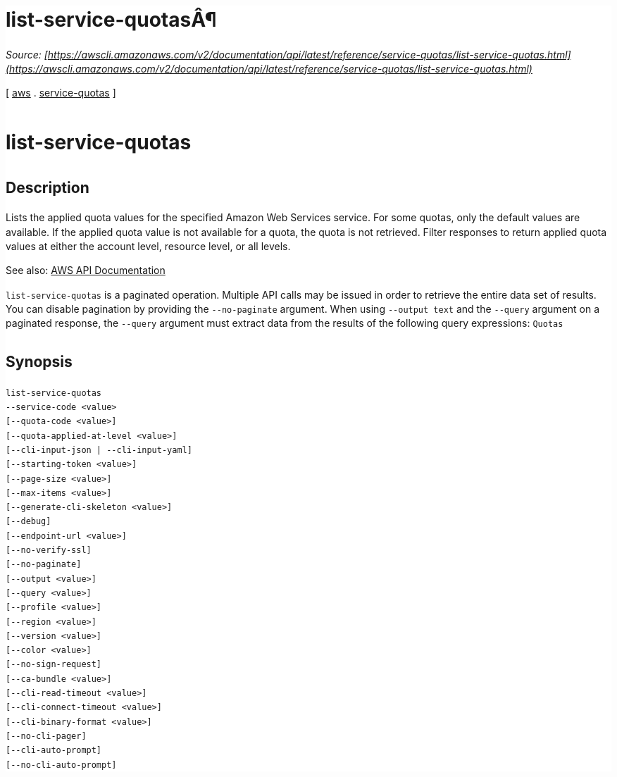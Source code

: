 # list-service-quotasÂ¶

*Source: [https://awscli.amazonaws.com/v2/documentation/api/latest/reference/service-quotas/list-service-quotas.html](https://awscli.amazonaws.com/v2/documentation/api/latest/reference/service-quotas/list-service-quotas.html)*

[ [aws](https://awscli.amazonaws.com/v2/documentation/api/latest/reference/index.html#cli-aws) . [service-quotas](https://awscli.amazonaws.com/v2/documentation/api/latest/reference/service-quotas/index.html#cli-aws-service-quotas) ]

# list-service-quotas

## Description

Lists the applied quota values for the specified Amazon Web Services service. For some quotas, only the default values are available. If the applied quota value is not available for a quota, the quota is not retrieved. Filter responses to return applied quota values at either the account level, resource level, or all levels.

See also: [AWS API Documentation](https://docs.aws.amazon.com/goto/WebAPI/service-quotas-2019-06-24/ListServiceQuotas)

`list-service-quotas` is a paginated operation. Multiple API calls may be issued in order to retrieve the entire data set of results. You can disable pagination by providing the `--no-paginate` argument.
When using `--output text` and the `--query` argument on a paginated response, the `--query` argument must extract data from the results of the following query expressions: `Quotas`

## Synopsis

```
list-service-quotas
--service-code <value>
[--quota-code <value>]
[--quota-applied-at-level <value>]
[--cli-input-json | --cli-input-yaml]
[--starting-token <value>]
[--page-size <value>]
[--max-items <value>]
[--generate-cli-skeleton <value>]
[--debug]
[--endpoint-url <value>]
[--no-verify-ssl]
[--no-paginate]
[--output <value>]
[--query <value>]
[--profile <value>]
[--region <value>]
[--version <value>]
[--color <value>]
[--no-sign-request]
[--ca-bundle <value>]
[--cli-read-timeout <value>]
[--cli-connect-timeout <value>]
[--cli-binary-format <value>]
[--no-cli-pager]
[--cli-auto-prompt]
[--no-cli-auto-prompt]
```
